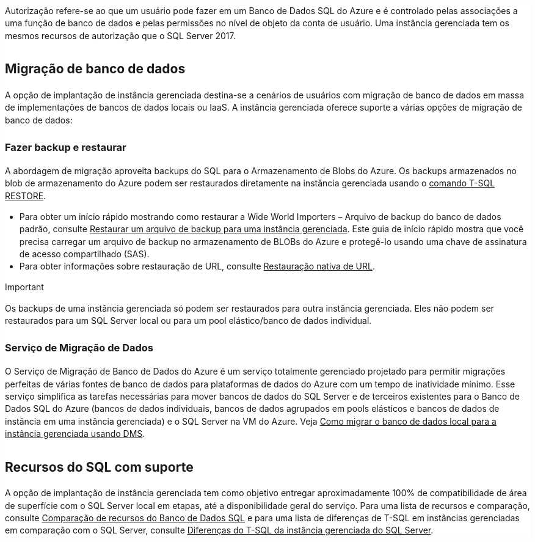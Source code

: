 Autorização refere-se ao que um usuário pode fazer em um Banco de Dados SQL do Azure e é controlado pelas associações a uma função de banco de dados e pelas permissões no nível de objeto da conta de usuário. Uma instância gerenciada tem os mesmos recursos de autorização que o SQL Server 2017.

## <a name="database-migration"></a>Migração de banco de dados

A opção de implantação de instância gerenciada destina-se a cenários de usuários com migração de banco de dados em massa de implementações de bancos de dados locais ou IaaS. A instância gerenciada oferece suporte a várias opções de migração de banco de dados:

### <a name="back-up-and-restore"></a>Fazer backup e restaurar  

A abordagem de migração aproveita backups do SQL para o Armazenamento de Blobs do Azure. Os backups armazenados no blob de armazenamento do Azure podem ser restaurados diretamente na instância gerenciada usando o [comando T-SQL RESTORE](https://docs.microsoft.com/sql/t-sql/statements/restore-statements-transact-sql?view=azuresqldb-mi-current).

- Para obter um início rápido mostrando como restaurar a Wide World Importers – Arquivo de backup do banco de dados padrão, consulte [Restaurar um arquivo de backup para uma instância gerenciada](sql-database-managed-instance-get-started-restore.md). Este guia de início rápido mostra que você precisa carregar um arquivo de backup no armazenamento de BLOBs do Azure e protegê-lo usando uma chave de assinatura de acesso compartilhado (SAS).
- Para obter informações sobre restauração de URL, consulte [Restauração nativa de URL](sql-database-managed-instance-migrate.md#native-restore-from-url).

> [!IMPORTANT]
> Os backups de uma instância gerenciada só podem ser restaurados para outra instância gerenciada. Eles não podem ser restaurados para um SQL Server local ou para um pool elástico/banco de dados individual.

### <a name="data-migration-service"></a>Serviço de Migração de Dados

O Serviço de Migração de Banco de Dados do Azure é um serviço totalmente gerenciado projetado para permitir migrações perfeitas de várias fontes de banco de dados para plataformas de dados do Azure com um tempo de inatividade mínimo. Esse serviço simplifica as tarefas necessárias para mover bancos de dados do SQL Server e de terceiros existentes para o Banco de Dados SQL do Azure (bancos de dados individuais, bancos de dados agrupados em pools elásticos e bancos de dados de instância em uma instância gerenciada) e o SQL Server na VM do Azure. Veja [Como migrar o banco de dados local para a instância gerenciada usando DMS](https://aka.ms/migratetoMIusingDMS).

## <a name="sql-features-supported"></a>Recursos do SQL com suporte

A opção de implantação de instância gerenciada tem como objetivo entregar aproximadamente 100% de compatibilidade de área de superfície com o SQL Server local em etapas, até a disponibilidade geral do serviço. Para uma lista de recursos e comparação, consulte [Comparação de recursos do Banco de Dados SQL](sql-database-features.md) e para uma lista de diferenças de T-SQL em instâncias gerenciadas em comparação com o SQL Server, consulte [Diferenças do T-SQL da instância gerenciada do SQL Server](sql-database-managed-instance-transact-sql-information.md).
